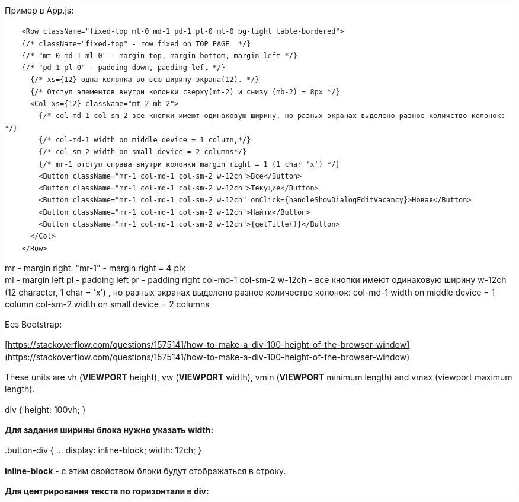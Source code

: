 Пример в App.js: 

````    
    <Row className="fixed-top mt-0 md-1 pd-1 pl-0 ml-0 bg-light table-bordered">
    {/* className="fixed-top" - row fixed on TOP PAGE  */}
    {/* "mt-0 md-1 ml-0" - margin top, margin bottom, margin left */}
    {/* "pd-1 pl-0" - padding down, padding left */}
      {/* xs={12} одна колонка во всю ширину экрана(12). */}
      {/* Отступ элементов внутри колонки сверху(mt-2) и снизу (mb-2) = 8px */}
      <Col xs={12} className="mt-2 mb-2">
        {/* col-md-1 col-sm-2 все кнопки имеют одинаковую ширину, но разных экранах выделено разное количство колонок: */}
        {/* col-md-1 width on middle device = 1 column,*/}
        {/* col-sm-2 width on small device = 2 columns*/}
        {/* mr-1 отступ справа внутри колонки margin right = 1 (1 char 'x') */}
        <Button className="mr-1 col-md-1 col-sm-2 w-12ch">Все</Button>
        <Button className="mr-1 col-md-1 col-sm-2 w-12ch">Текущие</Button>
        <Button className="mr-1 col-md-1 col-sm-2 w-12ch" onClick={handleShowDialogEditVacancy}>Новая</Button>
        <Button className="mr-1 col-md-1 col-sm-2 w-12ch">Найти</Button>
        <Button className="mr-1 col-md-1 col-sm-2 w-12ch">{getTitle()}</Button>
      </Col>
    </Row>
````    
mr - margin right. "mr-1" - margin right = 4 pix  
ml - margin left
pl - padding left
pr - padding right
col-md-1 col-sm-2 w-12ch - все кнопки имеют одинаковую ширину w-12ch (12 character, 1 char = 'x') , но разных экранах выделено разное количество колонок:
col-md-1 width on middle device = 1 column
col-sm-2 width on small device = 2 columns

Без Bootstrap:

[https://stackoverflow.com/questions/1575141/how-to-make-a-div-100-height-of-the-browser-window](https://stackoverflow.com/questions/1575141/how-to-make-a-div-100-height-of-the-browser-window)

These units are vh (__VIEWPORT__ height), vw (__VIEWPORT__ width), vmin (__VIEWPORT__ minimum length) and vmax (viewport maximum length).

div {
  height: 100vh;
}

__Для задания ширины блока нужно указать width:__

.button-div {
  ...
  display: inline-block; 
  width: 12ch;
}

__inline-block__ - с этим свойством блоки будут отображаться в строку. 

__Для центрирования текста по горизонтали в div:__
